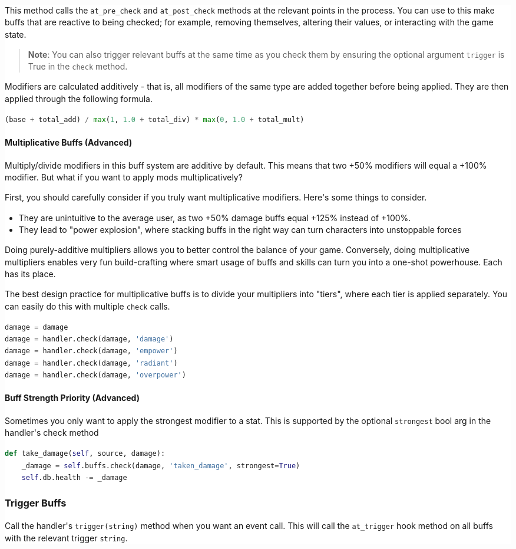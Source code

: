 This method calls the `at_pre_check` and `at_post_check` methods at the relevant points in the process. You can use to this make
buffs that are reactive to being checked; for example, removing themselves, altering their values, or interacting with the game state.

> **Note**: You can also trigger relevant buffs at the same time as you check them by ensuring the optional argument `trigger` is True in the `check` method.

Modifiers are calculated additively - that is, all modifiers of the same type are added together before being applied. They are then
applied through the following formula.

```python
(base + total_add) / max(1, 1.0 + total_div) * max(0, 1.0 + total_mult)
```

#### Multiplicative Buffs (Advanced)

Multiply/divide modifiers in this buff system are additive by default. This means that two +50% modifiers will equal a +100% modifier. But what if you want to apply mods multiplicatively?

First, you should carefully consider if you truly want multiplicative modifiers. Here's some things to consider.

- They are unintuitive to the average user, as two +50% damage buffs equal +125% instead of +100%.
- They lead to "power explosion", where stacking buffs in the right way can turn characters into unstoppable forces

Doing purely-additive multipliers allows you to better control the balance of your game. Conversely, doing multiplicative multipliers enables very fun build-crafting where smart usage of buffs and skills can turn you into a one-shot powerhouse. Each has its place.

The best design practice for multiplicative buffs is to divide your multipliers into "tiers", where each tier is applied separately. You can easily do this with multiple `check` calls.

```python
damage = damage
damage = handler.check(damage, 'damage')
damage = handler.check(damage, 'empower')
damage = handler.check(damage, 'radiant')
damage = handler.check(damage, 'overpower')
```

#### Buff Strength Priority (Advanced)

Sometimes you only want to apply the strongest modifier to a stat. This is supported by the optional `strongest` bool arg in the handler's check method

```python
def take_damage(self, source, damage):
    _damage = self.buffs.check(damage, 'taken_damage', strongest=True)
    self.db.health -= _damage
```

### Trigger Buffs

Call the handler's `trigger(string)` method when you want an event call. This will call the `at_trigger` hook method on all buffs with the relevant trigger `string`.
